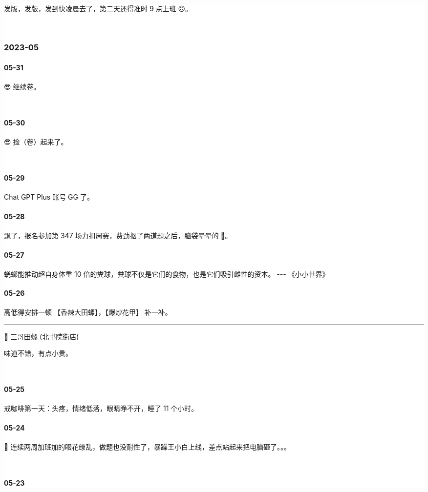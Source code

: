 发版，发版，发到快凌晨去了，第二天还得准时 9 点上班 🙃。

<img src="https://oweqian.oss-cn-hangzhou.aliyuncs.com/2023/img_81.jpg" alt="" width="300" />

### 2023-05

#### 05-31

😎 继续卷。

<img src="https://oweqian.oss-cn-hangzhou.aliyuncs.com/2023/img_84.jpeg" alt="" width="300" />

#### 05-30

😎 捡（卷）起来了。

<img src="https://oweqian.oss-cn-hangzhou.aliyuncs.com/2023/img_80.jpg" alt="" width="300" />

#### 05-29

Chat GPT Plus 账号 GG 了。

#### 05-28

飘了，报名参加第 347 场力扣周赛，费劲抠了两道题之后，脑袋晕晕的 🤯。

#### 05-27

蜣螂能推动超自身体重 10 倍的粪球，粪球不仅是它们的食物，也是它们吸引雌性的资本。 --- 《小小世界》

#### 05-26

高低得安排一顿 【香辣大田螺】，【爆炒花甲】 补一补。

---

📌 三哥田螺 (北书院街店)

味道不错，有点小贵。

<img src="https://oweqian.oss-cn-hangzhou.aliyuncs.com/2023/img_78.jpeg" alt="" width="300" />     
<img src="https://oweqian.oss-cn-hangzhou.aliyuncs.com/2023/img_79.jpeg" alt="" width="300" />

#### 05-25

戒咖啡第一天：头疼，情绪低落，眼睛睁不开，睡了 11 个小时。

#### 05-24

🤨 连续两周加班加的眼花缭乱，做题也没耐性了，暴躁王小白上线，差点站起来把电脑砸了。。。

<img src="https://oweqian.oss-cn-hangzhou.aliyuncs.com/2023/img_77.jpg" alt="" width="300" />

#### 05-23
